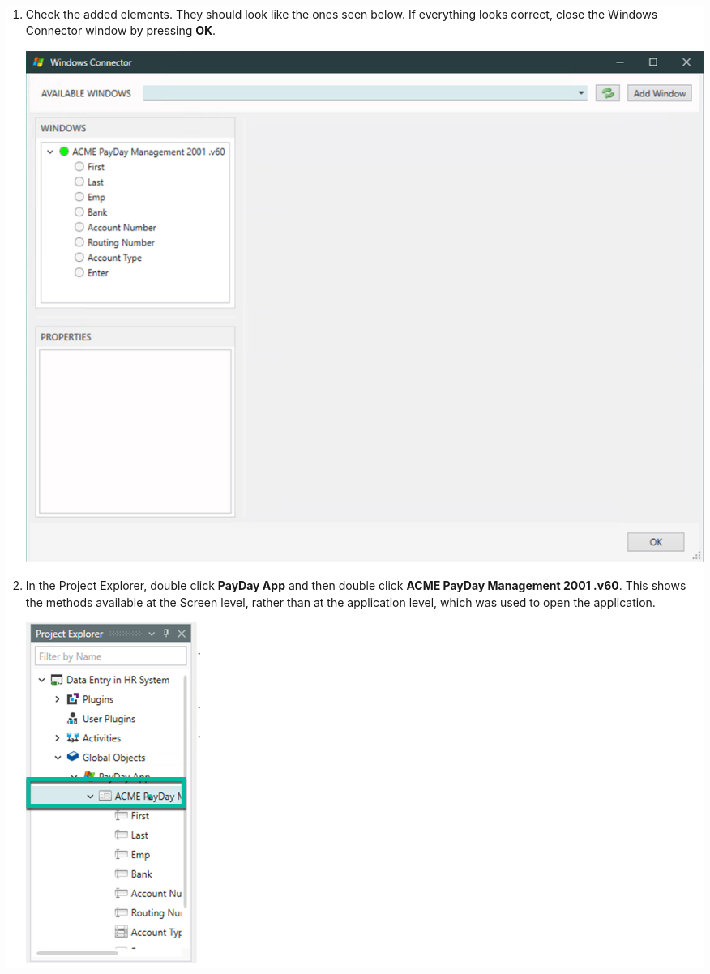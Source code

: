  1. Check the added elements. They should look like the ones seen below. If everything looks correct, close the Windows Connector window by pressing **OK**.

    ![Relative](images/RPA-Images/Check-Configuration.png)

 1. In the Project Explorer, double click **PayDay App** and then double click **ACME PayDay Management 2001 .v60**. This shows the methods available at the Screen level, rather than at the application level, which was used to open the application.

    ![Relative](images/RPA-Images/Click-Window.png)